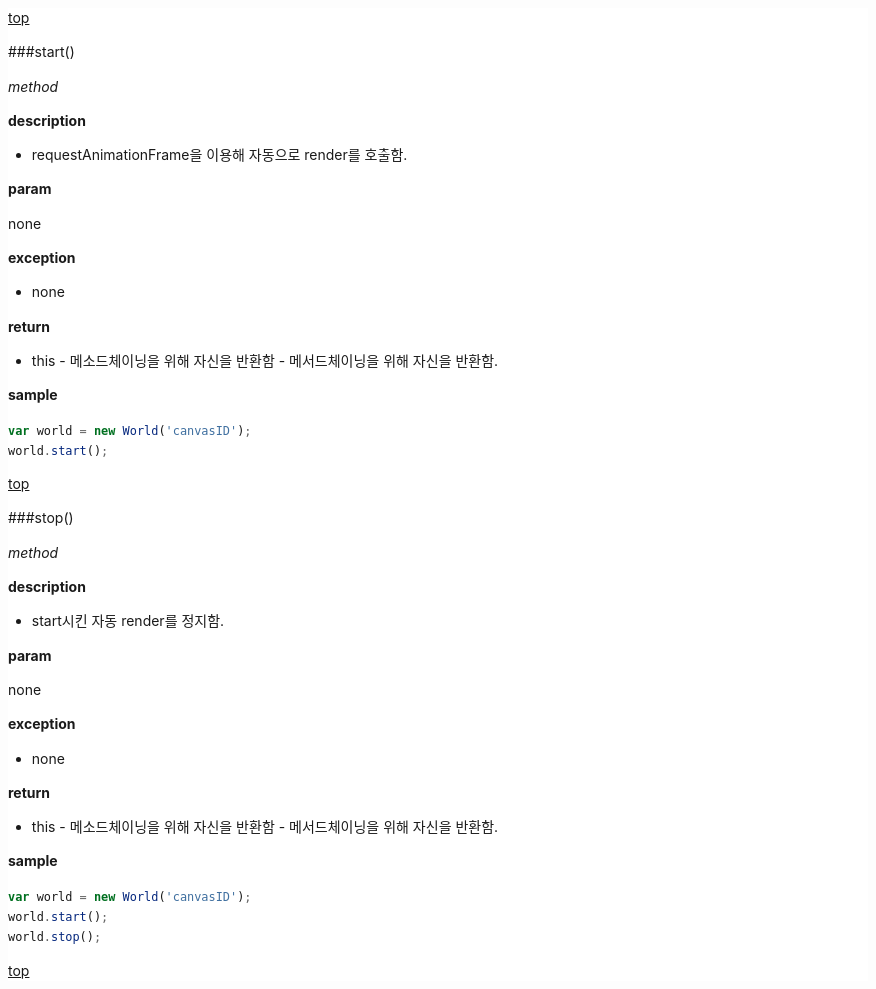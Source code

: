 [top](#)

<a name="start"></a>
###start()

_method_


**description**

- requestAnimationFrame을 이용해 자동으로 render를 호출함.

**param**

none

**exception**

- none

**return**

- this - 메소드체이닝을 위해 자신을 반환함 - 메서드체이닝을 위해 자신을 반환함.

**sample**

```javascript
var world = new World('canvasID');
world.start();
```

[top](#)

<a name="stop"></a>
###stop()

_method_


**description**

- start시킨 자동 render를 정지함.

**param**

none

**exception**

- none

**return**

- this - 메소드체이닝을 위해 자신을 반환함 - 메서드체이닝을 위해 자신을 반환함.

**sample**

```javascript
var world = new World('canvasID');
world.start();
world.stop();
```

[top](#)
